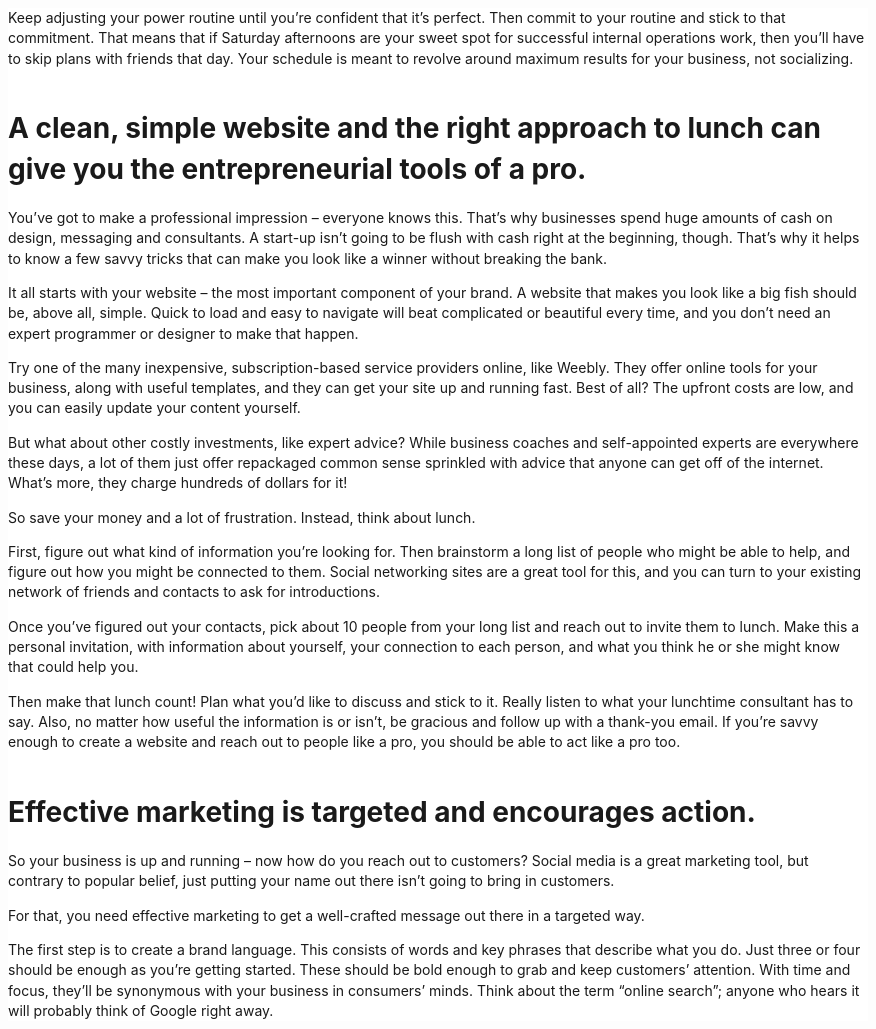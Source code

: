 Keep adjusting your power routine until you’re confident that it’s perfect. Then commit to your routine and stick to that commitment. That means that if Saturday afternoons are your sweet spot for successful internal operations work, then you’ll have to skip plans with friends that day. Your schedule is meant to revolve around maximum results for your business, not socializing.

# A clean, simple website and the right approach to lunch can give you the entrepreneurial tools of a pro.

You’ve got to make a professional impression – everyone knows this. That’s why businesses spend huge amounts of cash on design, messaging and consultants. A start-up isn’t going to be flush with cash right at the beginning, though. That’s why it helps to know a few savvy tricks that can make you look like a winner without breaking the bank.

It all starts with your website – the most important component of your brand. A website that makes you look like a big fish should be, above all, simple. Quick to load and easy to navigate will beat complicated or beautiful every time, and you don’t need an expert programmer or designer to make that happen.

Try one of the many inexpensive, subscription-based service providers online, like Weebly. They offer online tools for your business, along with useful templates, and they can get your site up and running fast. Best of all? The upfront costs are low, and you can easily update your content yourself.

But what about other costly investments, like expert advice? While business coaches and self-appointed experts are everywhere these days, a lot of them just offer repackaged common sense sprinkled with advice that anyone can get off of the internet. What’s more, they charge hundreds of dollars for it!

So save your money and a lot of frustration. Instead, think about lunch.

First, figure out what kind of information you’re looking for. Then brainstorm a long list of people who might be able to help, and figure out how you might be connected to them. Social networking sites are a great tool for this, and you can turn to your existing network of friends and contacts to ask for introductions.

Once you’ve figured out your contacts, pick about 10 people from your long list and reach out to invite them to lunch. Make this a personal invitation, with information about yourself, your connection to each person, and what you think he or she might know that could help you.

Then make that lunch count! Plan what you’d like to discuss and stick to it. Really listen to what your lunchtime consultant has to say. Also, no matter how useful the information is or isn’t, be gracious and follow up with a thank-you email. If you’re savvy enough to create a website and reach out to people like a pro, you should be able to act like a pro too.

# Effective marketing is targeted and encourages action.

So your business is up and running – now how do you reach out to customers? Social media is a great marketing tool, but contrary to popular belief, just putting your name out there isn’t going to bring in customers.

For that, you need effective marketing to get a well-crafted message out there in a targeted way.

The first step is to create a brand language. This consists of words and key phrases that describe what you do. Just three or four should be enough as you’re getting started. These should be bold enough to grab and keep customers’ attention. With time and focus, they’ll be synonymous with your business in consumers’ minds. Think about the term “online search”; anyone who hears it will probably think of Google right away.

